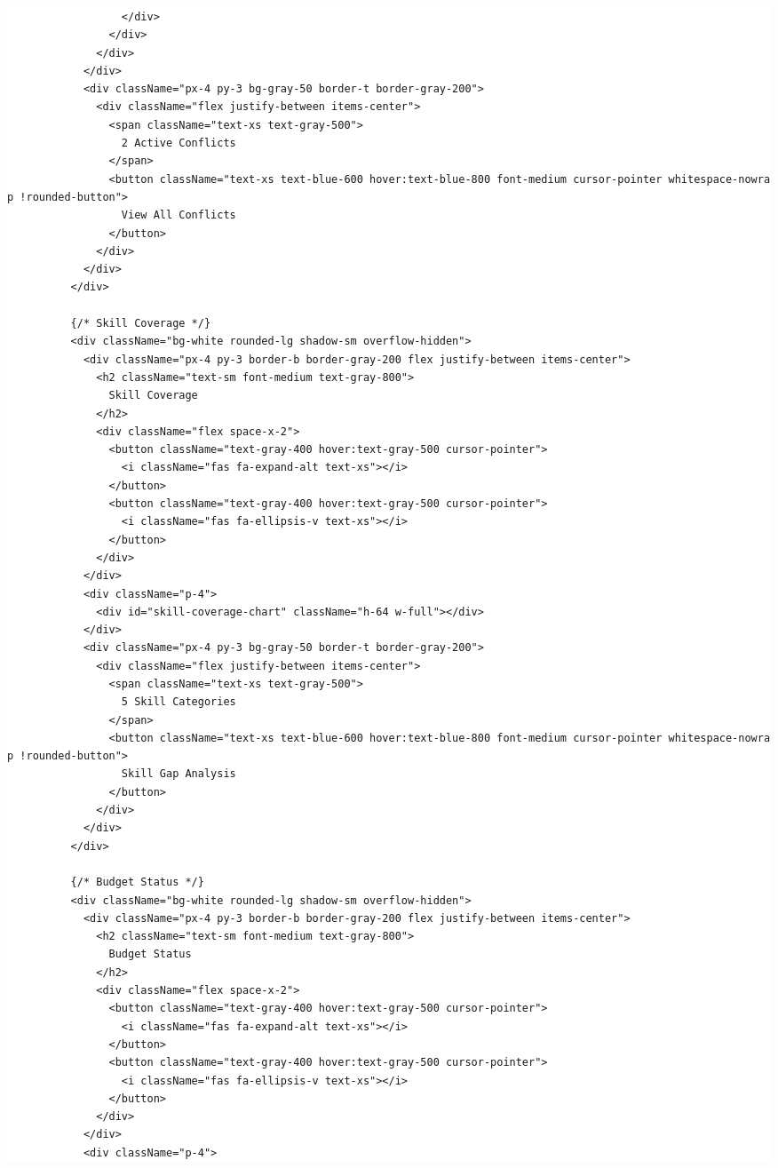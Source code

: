                       </div>
                    </div>
                  </div>
                </div>
                <div className="px-4 py-3 bg-gray-50 border-t border-gray-200">
                  <div className="flex justify-between items-center">
                    <span className="text-xs text-gray-500">
                      2 Active Conflicts
                    </span>
                    <button className="text-xs text-blue-600 hover:text-blue-800 font-medium cursor-pointer whitespace-nowrap !rounded-button">
                      View All Conflicts
                    </button>
                  </div>
                </div>
              </div>

              {/* Skill Coverage */}
              <div className="bg-white rounded-lg shadow-sm overflow-hidden">
                <div className="px-4 py-3 border-b border-gray-200 flex justify-between items-center">
                  <h2 className="text-sm font-medium text-gray-800">
                    Skill Coverage
                  </h2>
                  <div className="flex space-x-2">
                    <button className="text-gray-400 hover:text-gray-500 cursor-pointer">
                      <i className="fas fa-expand-alt text-xs"></i>
                    </button>
                    <button className="text-gray-400 hover:text-gray-500 cursor-pointer">
                      <i className="fas fa-ellipsis-v text-xs"></i>
                    </button>
                  </div>
                </div>
                <div className="p-4">
                  <div id="skill-coverage-chart" className="h-64 w-full"></div>
                </div>
                <div className="px-4 py-3 bg-gray-50 border-t border-gray-200">
                  <div className="flex justify-between items-center">
                    <span className="text-xs text-gray-500">
                      5 Skill Categories
                    </span>
                    <button className="text-xs text-blue-600 hover:text-blue-800 font-medium cursor-pointer whitespace-nowrap !rounded-button">
                      Skill Gap Analysis
                    </button>
                  </div>
                </div>
              </div>

              {/* Budget Status */}
              <div className="bg-white rounded-lg shadow-sm overflow-hidden">
                <div className="px-4 py-3 border-b border-gray-200 flex justify-between items-center">
                  <h2 className="text-sm font-medium text-gray-800">
                    Budget Status
                  </h2>
                  <div className="flex space-x-2">
                    <button className="text-gray-400 hover:text-gray-500 cursor-pointer">
                      <i className="fas fa-expand-alt text-xs"></i>
                    </button>
                    <button className="text-gray-400 hover:text-gray-500 cursor-pointer">
                      <i className="fas fa-ellipsis-v text-xs"></i>
                    </button>
                  </div>
                </div>
                <div className="p-4">